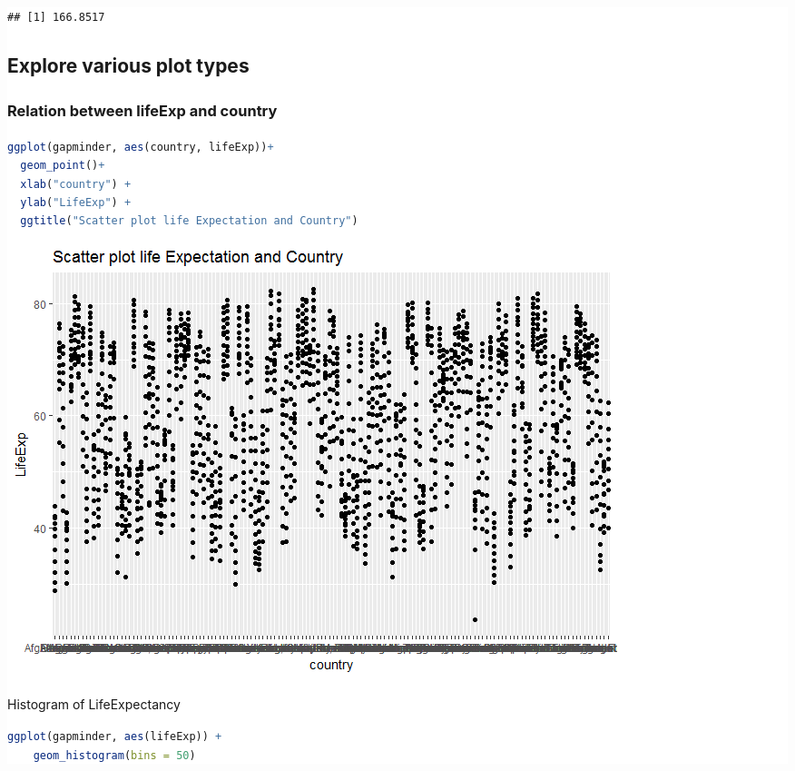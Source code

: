     ## [1] 166.8517

Explore various plot types
--------------------------

### Relation between lifeExp and country

``` r
ggplot(gapminder, aes(country, lifeExp))+
  geom_point()+
  xlab("country") +
  ylab("LifeExp") +
  ggtitle("Scatter plot life Expectation and Country")
```

![](hw2-seraphinearnold_files/figure-markdown_github/unnamed-chunk-15-1.png)

Histogram of LifeExpectancy

``` r
ggplot(gapminder, aes(lifeExp)) +
    geom_histogram(bins = 50)
```
